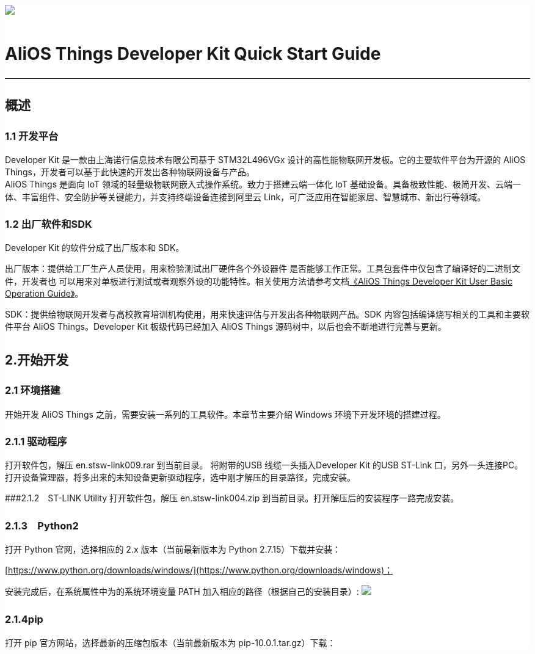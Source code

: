 ![](https://i.imgur.com/Q8Jcei1.png)

# AliOS Things Developer Kit Quick Start Guide
---

## 概述


### 1.1 开发平台
Developer Kit 是一款由上海诺行信息技术有限公司基于 STM32L496VGx 设计的高性能物联网开发板。它的主要软件平台为开源的 AliOS Things，开发者可以基于此快速的开发出各种物联网设备与产品。  
AliOS Things 是面向 IoT 领域的轻量级物联网嵌入式操作系统。致力于搭建云端一体化 IoT  基础设备。具备极致性能、极简开发、云端一体、丰富组件、安全防护等关键能力，并支持终端设备连接到阿里云  Link，可广泛应用在智能家居、智慧城市、新出行等领域。

### 1.2 出厂软件和SDK
Developer Kit 的软件分成了出厂版本和 SDK。


出厂版本：提供给工厂生产人员使用，用来检验测试出厂硬件各个外设器件  是否能够工作正常。工具包套件中仅包含了编译好的二进制文件，开发者也  可以用来对单板进行测试或者观察外设的功能特性。相关使用方法请参考文档[《AliOS Things Developer Kit User Basic Operation Guide》](AliOS-Things-Developer-Kit-User-Basic-Operation-Guide)。

SDK：提供给物联网开发者与高校教育培训机构使用，用来快速评估与开发出各种物联网产品。SDK 内容包括编译烧写相关的工具和主要软件平台 AliOS Things。Developer Kit 板级代码已经加入 AliOS Things 源码树中，以后也会不断地进行完善与更新。


## 2.开始开发
### 2.1 环境搭建

开始开发 AliOS Things 之前，需要安装一系列的工具软件。本章节主要介绍
Windows 环境下开发环境的搭建过程。

### 2.1.1 驱动程序

打开软件包，解压 en.stsw-link009.rar 到当前目录。
将附带的USB 线缆一头插入Developer Kit 的USB ST-Link 口，另外一头连接PC。打开设备管理器，将多出来的未知设备更新驱动程序，选中刚才解压的目录路径，完成安装。

###2.1.2　ST-LINK Utility
打开软件包，解压 en.stsw-link004.zip 到当前目录。打开解压后的安装程序一路完成安装。

### 2.1.3　Python2
打开 Python 官网，选择相应的 2.x 版本（当前最新版本为 Python 2.7.15）下载并安装：

[https://www.python.org/downloads/windows/](https://www.python.org/downloads/windows)；

安装完成后，在系统属性中为的系统环境变量 PATH 加入相应的路径（根据自己的安装目录）:
![](https://i.imgur.com/N8yMy55.jpg)

### 2.1.4pip
打开 pip 官方网站，选择最新的压缩包版本（当前最新版本为 pip-10.0.1.tar.gz）下载：
